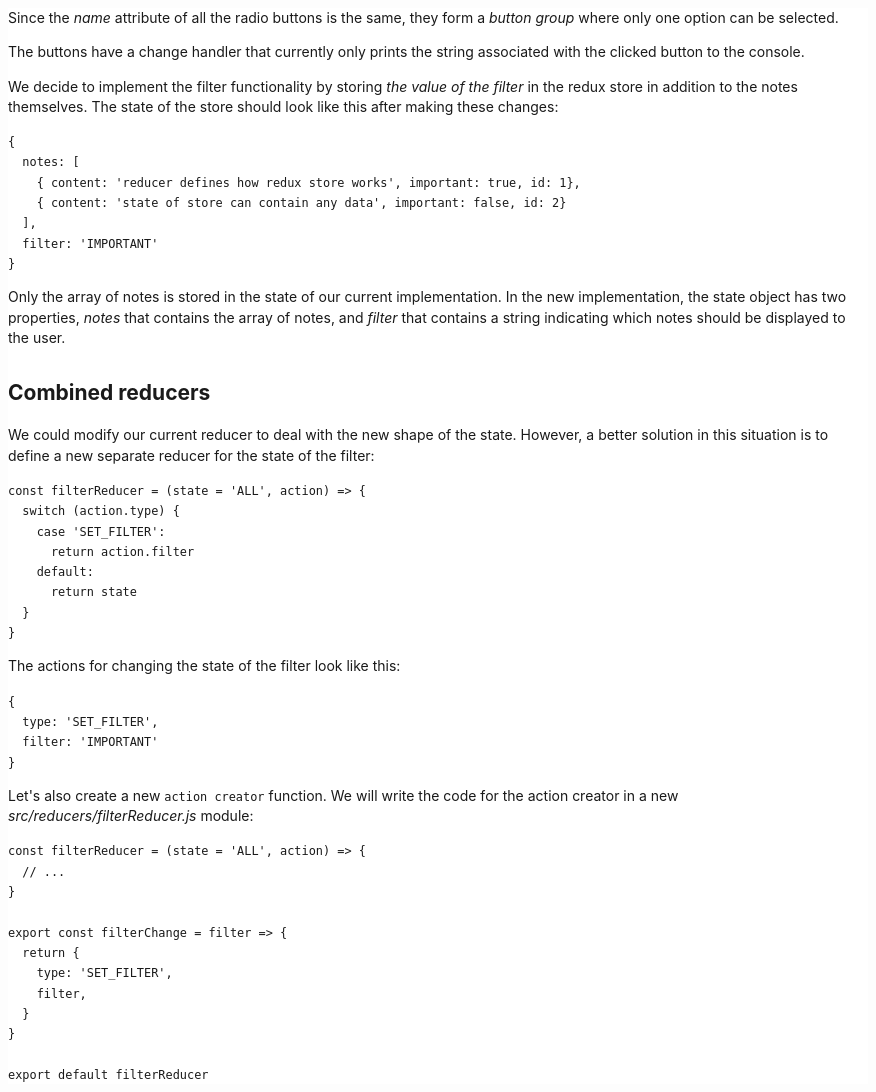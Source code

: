 Since the *name* attribute of all the radio buttons is the same, they form a *button group* where only one option can be selected.

The buttons have a change handler that currently only prints the string associated with the clicked button to the console.

We decide to implement the filter functionality by storing *the value of the filter* in the redux store in addition to the notes themselves. The state of the store should look like this after making these changes:
```
{
  notes: [
    { content: 'reducer defines how redux store works', important: true, id: 1},
    { content: 'state of store can contain any data', important: false, id: 2}
  ],
  filter: 'IMPORTANT'
}
```

Only the array of notes is stored in the state of our current implementation. In the new implementation, the state object has two properties, *notes* that contains the array of notes, and *filter* that contains a string indicating which notes should be displayed to the user.

## Combined reducers

We could modify our current reducer to deal with the new shape of the state. However, a better solution in this situation is to define a new separate reducer for the state of the filter:
```
const filterReducer = (state = 'ALL', action) => {
  switch (action.type) {
    case 'SET_FILTER':
      return action.filter
    default:
      return state
  }
}
```

The actions for changing the state of the filter look like this:
```
{
  type: 'SET_FILTER',
  filter: 'IMPORTANT'
}
```

Let's also create a new `action creator` function. We will write the code for the action creator in a new *src/reducers/filterReducer.js* module:
```
const filterReducer = (state = 'ALL', action) => {
  // ...
}

export const filterChange = filter => {
  return {
    type: 'SET_FILTER',
    filter,
  }
}

export default filterReducer
```
